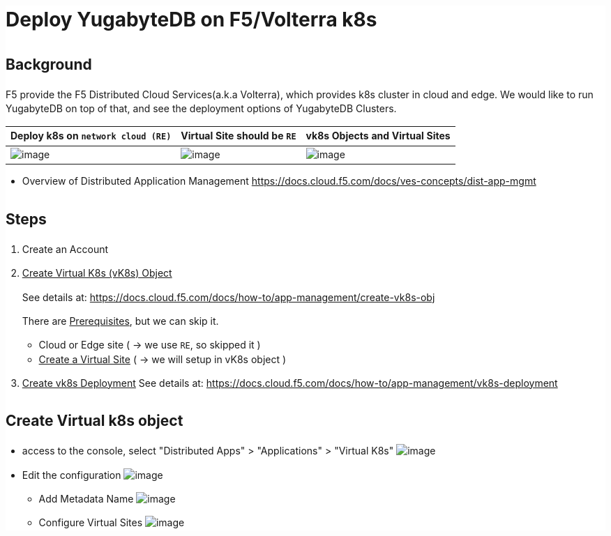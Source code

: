 # Deploy YugabyteDB on F5/Volterra k8s

## Background
F5 provide the F5 Distributed Cloud Services(a.k.a Volterra), which provides k8s cluster in cloud and edge.
We would like to run YugabyteDB on top of that, and see the deployment options of YugabyteDB Clusters.

| Deploy k8s on `network cloud (RE)` | Virtual Site should be `RE` | vk8s Objects and Virtual Sites |
|-|-|-|
|![image](https://user-images.githubusercontent.com/1793451/169200160-9ffa0062-997f-44ec-8fd9-c14e34dd6960.png)|![image](https://user-images.githubusercontent.com/1793451/169201395-1faf6c8f-638a-4c3b-b103-c6236fbb26e0.png)|![image](https://user-images.githubusercontent.com/1793451/169197667-7593d213-23d7-4f66-8060-5de565594cd3.png)|

- Overview of Distributed Application Management
  https://docs.cloud.f5.com/docs/ves-concepts/dist-app-mgmt


## Steps
1. Create an Account
1. [Create Virtual K8s (vK8s) Object](https://github.com/yugabytedb-japan/demos/blob/main/volterra-k8s-deployment.md#1-create-virtual-k8s-object)

   See details at: https://docs.cloud.f5.com/docs/how-to/app-management/create-vk8s-obj

    There are [Prerequisites](https://docs.cloud.f5.com/docs/how-to/app-management/create-vk8s-obj), but we can skip it.
    - Cloud or Edge site ( -> we use `RE`, so skipped it )
    - [Create a Virtual Site](https://docs.cloud.f5.com/docs/how-to/fleets-vsites/create-virtual-site) ( -> we will setup in vK8s object )
 
1. [Create vk8s Deployment](https://github.com/yugabytedb-japan/demos//blob/main/volterra-k8s-deployment.md#create-vk8s-deployment)
  See details at: https://docs.cloud.f5.com/docs/how-to/app-management/vk8s-deployment


## Create Virtual k8s object
- access to the console, select "Distributed Apps" > "Applications" > "Virtual K8s"
![image](https://user-images.githubusercontent.com/1793451/169180721-3ff09bfc-db5e-413a-9bf1-e4400b93f4ae.png)


- Edit the configuration
![image](https://user-images.githubusercontent.com/1793451/169260612-2c7773ab-35c0-4fa9-a277-26ca75c2bf84.png)

  - Add Metadata Name
  ![image](https://user-images.githubusercontent.com/1793451/169260868-42ed90f8-4cb6-4233-95d1-46409470a7fd.png)


  - Configure Virtual Sites
  ![image](https://user-images.githubusercontent.com/1793451/169260968-e5dcf520-6b54-401f-ae32-6b9dbe4eedd7.png)
  